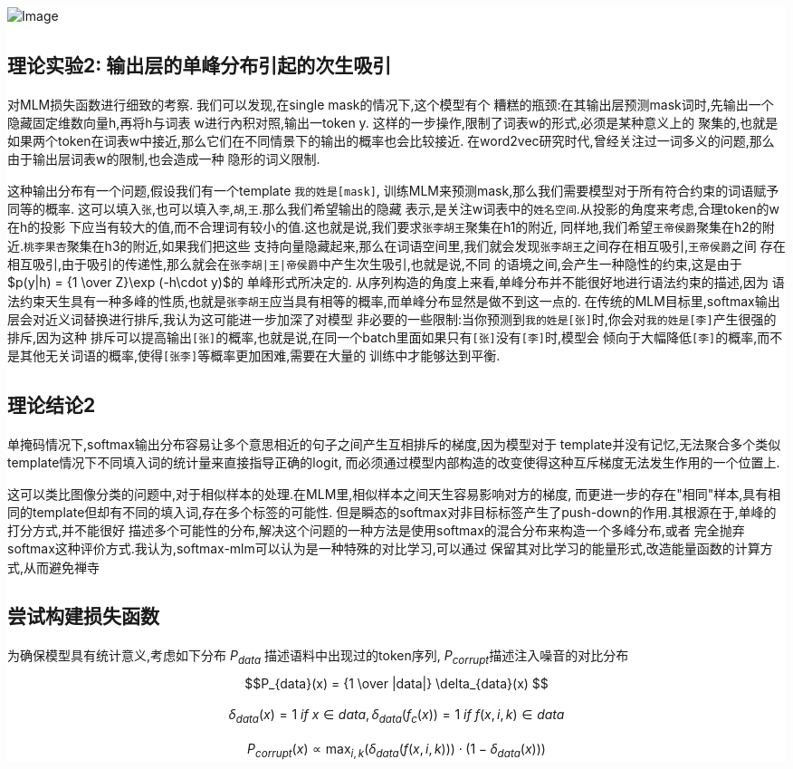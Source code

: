 ![Image](https://pic4.zhimg.com/80/v2-253ffa31dfeafd097fc7286345583a3f.png)



## 理论实验2: 输出层的单峰分布引起的次生吸引


对MLM损失函数进行细致的考察. 我们可以发现,在single mask的情况下,这个模型有个
糟糕的瓶颈:在其输出层预测mask词时,先输出一个隐藏固定维数向量h,再将h与词表
w进行內积对照,输出一token y. 这样的一步操作,限制了词表w的形式,必须是某种意义上的
聚集的,也就是如果两个token在词表w中接近,那么它们在不同情景下的输出的概率也会比较接近.
在word2vec研究时代,曾经关注过一词多义的问题,那么由于输出层词表w的限制,也会造成一种
隐形的词义限制.

这种输出分布有一个问题,假设我们有一个template `我的姓是[mask]`,
训练MLM来预测mask,那么我们需要模型对于所有符合约束的词语赋予同等的概率. 
这可以填入`张`,也可以填入`李`,`胡`,`王`.那么我们希望输出的隐藏
表示,是关注w词表中的`姓名空间`.从投影的角度来考虑,合理token的w在h的投影
下应当有较大的值,而不合理词有较小的值.这也就是说,我们要求`张李胡王`聚集在h1的附近,
同样地,我们希望`王帝侯爵`聚集在h2的附近.`桃李果杏`聚集在h3的附近,如果我们把这些
支持向量隐藏起来,那么在词语空间里,我们就会发现`张李胡王`之间存在相互吸引,`王帝侯爵`之间
存在相互吸引,由于吸引的传递性,那么就会在`张李胡|王|帝侯爵`中产生次生吸引,也就是说,不同
的语境之间,会产生一种隐性的约束,这是由于$p(y|h) = {1 \over Z}\exp (-h\cdot y)$的
单峰形式所决定的. 从序列构造的角度上来看,单峰分布并不能很好地进行语法约束的描述,因为
语法约束天生具有一种多峰的性质,也就是`张李胡王`应当具有相等的概率,而单峰分布显然是做不到这一点的.
在传统的MLM目标里,softmax输出层会对近义词替换进行排斥,我认为这可能进一步加深了对模型
非必要的一些限制:当你预测到`我的姓是[张]`时,你会对`我的姓是[李]`产生很强的排斥,因为这种
排斥可以提高输出`[张]`的概率,也就是说,在同一个batch里面如果只有`[张]`没有`[李]`时,模型会
倾向于大幅降低`[李]`的概率,而不是其他无关词语的概率,使得`[张李]`等概率更加困难,需要在大量的
训练中才能够达到平衡.

## 理论结论2

单掩码情况下,softmax输出分布容易让多个意思相近的句子之间产生互相排斥的梯度,因为模型对于
template并没有记忆,无法聚合多个类似template情况下不同填入词的统计量来直接指导正确的logit,
而必须通过模型内部构造的改变使得这种互斥梯度无法发生作用的一个位置上.

这可以类比图像分类的问题中,对于相似样本的处理.在MLM里,相似样本之间天生容易影响对方的梯度,
而更进一步的存在"相同"样本,具有相同的template但却有不同的填入词,存在多个标签的可能性.
但是瞬态的softmax对非目标标签产生了push-down的作用.其根源在于,单峰的打分方式,并不能很好
描述多个可能性的分布,解决这个问题的一种方法是使用softmax的混合分布来构造一个多峰分布,或者
完全抛弃softmax这种评价方式.我认为,softmax-mlm可以认为是一种特殊的对比学习,可以通过
保留其对比学习的能量形式,改造能量函数的计算方式,从而避免禅寺

## 尝试构建损失函数

为确保模型具有统计意义,考虑如下分布 $P_{data}$ 描述语料中出现过的token序列, $P_{corrupt}$描述注入噪音的对比分布
 $$P_{data}(x) = {1 \over |data|} \delta_{data}(x) $$ 

$$\delta_{data}(x) = 1\ if\ x \in data, \delta_{data}(f_c(x)) = 1\ if\ f(x,i,k) \in data$$

$$P_{corrupt}(x) \propto \max_{i,k}(\delta_{data}(f(x,i,k)))\cdot(1-\delta_{data}(x)))$$
